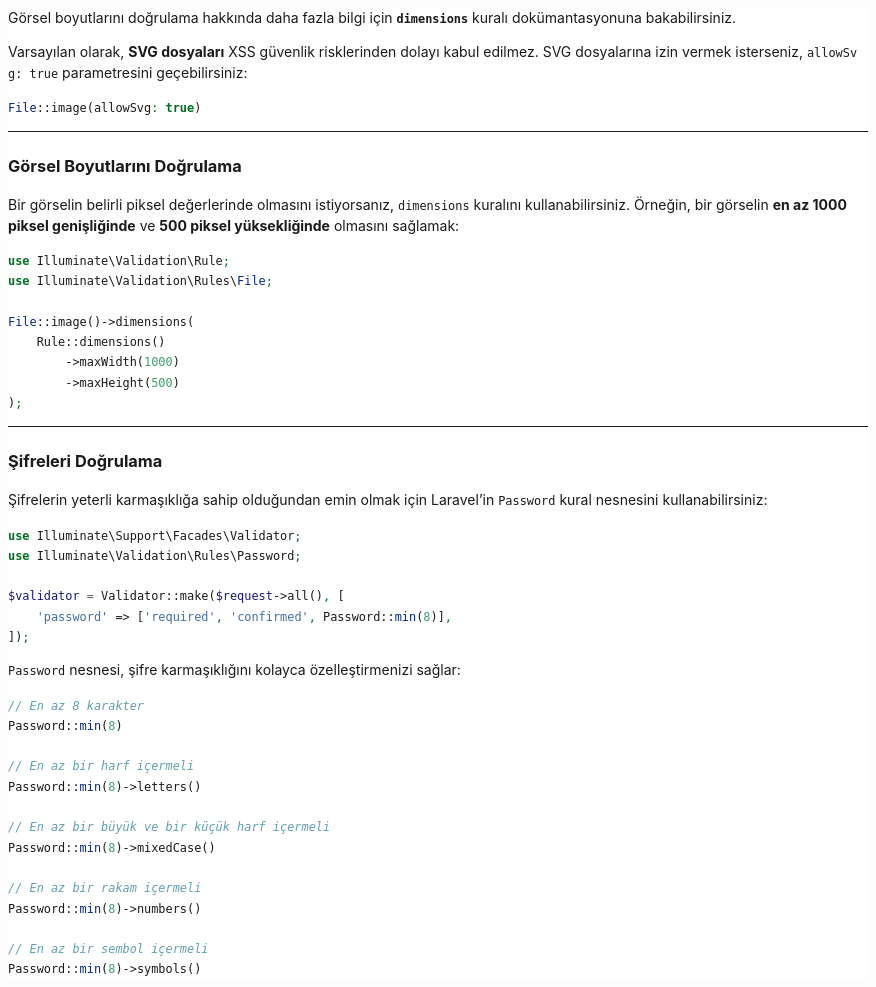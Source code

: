 Görsel boyutlarını doğrulama hakkında daha fazla bilgi için **`dimensions`** kuralı dokümantasyonuna bakabilirsiniz.

Varsayılan olarak, **SVG dosyaları** XSS güvenlik risklerinden dolayı kabul edilmez.
SVG dosyalarına izin vermek isterseniz, `allowSvg: true` parametresini geçebilirsiniz:

```php
File::image(allowSvg: true)
```

---

### **Görsel Boyutlarını Doğrulama**

Bir görselin belirli piksel değerlerinde olmasını istiyorsanız, `dimensions` kuralını kullanabilirsiniz.
Örneğin, bir görselin **en az 1000 piksel genişliğinde** ve **500 piksel yüksekliğinde** olmasını sağlamak:

```php
use Illuminate\Validation\Rule;
use Illuminate\Validation\Rules\File;

File::image()->dimensions(
    Rule::dimensions()
        ->maxWidth(1000)
        ->maxHeight(500)
);
```

---

### **Şifreleri Doğrulama**

Şifrelerin yeterli karmaşıklığa sahip olduğundan emin olmak için Laravel’in `Password` kural nesnesini kullanabilirsiniz:

```php
use Illuminate\Support\Facades\Validator;
use Illuminate\Validation\Rules\Password;

$validator = Validator::make($request->all(), [
    'password' => ['required', 'confirmed', Password::min(8)],
]);
```

`Password` nesnesi, şifre karmaşıklığını kolayca özelleştirmenizi sağlar:

```php
// En az 8 karakter
Password::min(8)

// En az bir harf içermeli
Password::min(8)->letters()

// En az bir büyük ve bir küçük harf içermeli
Password::min(8)->mixedCase()

// En az bir rakam içermeli
Password::min(8)->numbers()

// En az bir sembol içermeli
Password::min(8)->symbols()
```
